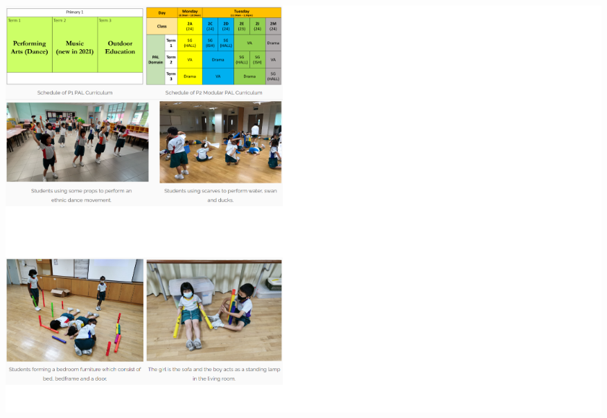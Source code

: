 <img style="width:400px" height="auto" width="100%" src="/images/PAL1.png">
</div>
<p>
<br>
<br>
</p>
<div class="isomer-image-wrapper">
<img style="width:400px" height="auto" width="100%" src="/images/PAL2.png">
</div>
<p>
<br>
</p>